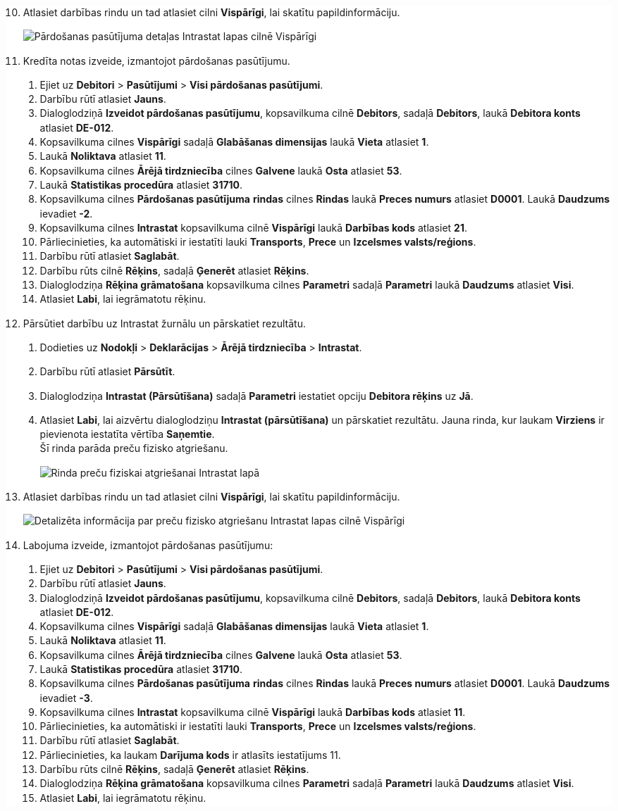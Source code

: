 10. Atlasiet darbības rindu un tad atlasiet cilni **Vispārīgi**, lai skatītu papildinformāciju.

    ![Pārdošanas pasūtījuma detaļas Intrastat lapas cilnē Vispārīgi](media/intrastat_deu_2.png)

11. Kredīta notas izveide, izmantojot pārdošanas pasūtījumu.

    1. Ejiet uz **Debitori** > **Pasūtījumi** > **Visi pārdošanas pasūtījumi**.
    2. Darbību rūtī atlasiet **Jauns**.
    3. Dialoglodziņā **Izveidot pārdošanas pasūtījumu**, kopsavilkuma cilnē **Debitors**, sadaļā **Debitors**, laukā **Debitora konts** atlasiet **DE-012**.
    4. Kopsavilkuma cilnes **Vispārīgi** sadaļā **Glabāšanas dimensijas** laukā **Vieta** atlasiet **1**.
    5. Laukā **Noliktava** atlasiet **11**.
    6. Kopsavilkuma cilnes **Ārējā tirdzniecība** cilnes **Galvene** laukā **Osta** atlasiet **53**.
    7. Laukā **Statistikas procedūra** atlasiet **31710**.
    8. Kopsavilkuma cilnes **Pārdošanas pasūtījuma** **rindas** cilnes **Rindas** laukā **Preces numurs** atlasiet **D0001**. Laukā **Daudzums** ievadiet **-2**.
    9. Kopsavilkuma cilnes **Intrastat** kopsavilkuma cilnē **Vispārīgi** laukā **Darbības kods** atlasiet **21**.
    10. Pārliecinieties, ka automātiski ir iestatīti lauki **Transports**, **Prece** un **Izcelsmes valsts/reģions**.
    11. Darbību rūtī atlasiet **Saglabāt**.
    12. Darbību rūts cilnē **Rēķins**, sadaļā **Ģenerēt** atlasiet **Rēķins**.
    13. Dialoglodziņa **Rēķina grāmatošana** kopsavilkuma cilnes **Parametri** sadaļā **Parametri** laukā **Daudzums** atlasiet **Visi**.
    14. Atlasiet **Labi**, lai iegrāmatotu rēķinu.

12. Pārsūtiet darbību uz Intrastat žurnālu un pārskatiet rezultātu.

    1. Dodieties uz **Nodokļi** > **Deklarācijas** > **Ārējā tirdzniecība** > **Intrastat**.
    2. Darbību rūtī atlasiet **Pārsūtīt**.
    3. Dialoglodziņa **Intrastat (Pārsūtīšana)** sadaļā **Parametri** iestatiet opciju **Debitora rēķins** uz **Jā**.
    4. Atlasiet **Labi**, lai aizvērtu dialoglodziņu **Intrastat (pārsūtīšana)** un pārskatiet rezultātu. Jauna rinda, kur laukam **Virziens** ir pievienota iestatīta vērtība **Saņemtie**.            
        Šī rinda parāda preču fizisko atgriešanu.

        ![Rinda preču fiziskai atgriešanai Intrastat lapā](media/intrastat_deu_3.png)

13. Atlasiet darbības rindu un tad atlasiet cilni **Vispārīgi**, lai skatītu papildinformāciju.

    ![Detalizēta informācija par preču fizisko atgriešanu Intrastat lapas cilnē Vispārīgi](media/intrastat_deu_4.png)

14. Labojuma izveide, izmantojot pārdošanas pasūtījumu:

    1. Ejiet uz **Debitori** > **Pasūtījumi** > **Visi pārdošanas pasūtījumi**.
    2. Darbību rūtī atlasiet **Jauns**.
    3. Dialoglodziņā **Izveidot pārdošanas pasūtījumu**, kopsavilkuma cilnē **Debitors**, sadaļā **Debitors**, laukā **Debitora konts** atlasiet **DE-012**.
    4. Kopsavilkuma cilnes **Vispārīgi** sadaļā **Glabāšanas dimensijas** laukā **Vieta** atlasiet **1**.
    5. Laukā **Noliktava** atlasiet **11**.
    6. Kopsavilkuma cilnes **Ārējā tirdzniecība** cilnes **Galvene** laukā **Osta** atlasiet **53**.
    7. Laukā **Statistikas procedūra** atlasiet **31710**.
    8. Kopsavilkuma cilnes **Pārdošanas pasūtījuma** **rindas** cilnes **Rindas** laukā **Preces numurs** atlasiet **D0001**. Laukā **Daudzums** ievadiet **-3**.
    9. Kopsavilkuma cilnes **Intrastat** kopsavilkuma cilnē **Vispārīgi** laukā **Darbības kods** atlasiet **11**.
    10. Pārliecinieties, ka automātiski ir iestatīti lauki **Transports**, **Prece** un **Izcelsmes valsts/reģions**.
    11. Darbību rūtī atlasiet **Saglabāt**.
    12. Pārliecinieties, ka laukam **Darījuma kods** ir atlasīts iestatījums 11.
    13. Darbību rūts cilnē **Rēķins**, sadaļā **Ģenerēt** atlasiet **Rēķins**.
    14. Dialoglodziņa **Rēķina grāmatošana** kopsavilkuma cilnes **Parametri** sadaļā **Parametri** laukā **Daudzums** atlasiet **Visi**.
    15. Atlasiet **Labi**, lai iegrāmatotu rēķinu.
